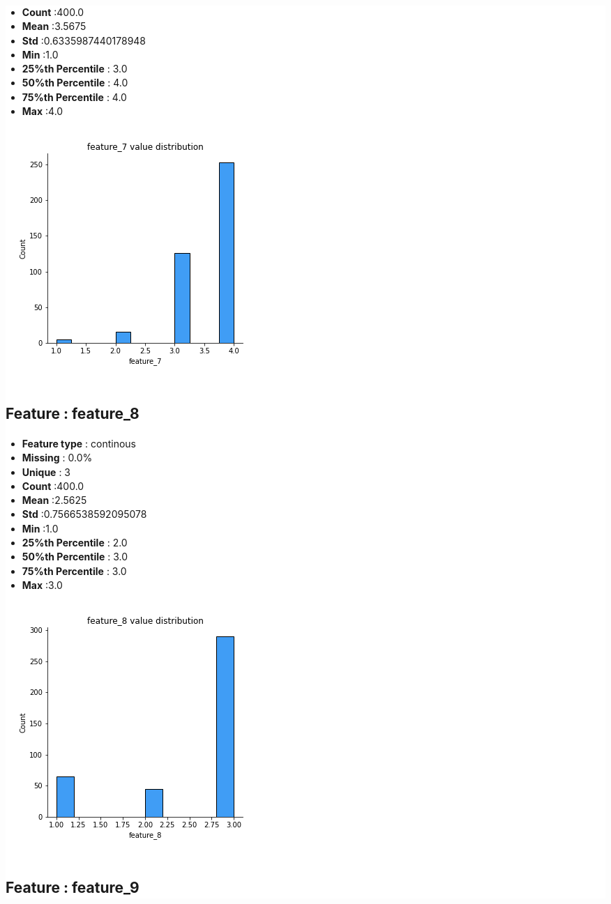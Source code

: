 - **Count** :400.0
- **Mean** :3.5675
- **Std** :0.6335987440178948
- **Min** :1.0
- **25%th Percentile** : 3.0
- **50%th Percentile** : 4.0
- **75%th Percentile** : 4.0
- **Max** :4.0

![](feature_7.png)
## Feature : feature_8
- **Feature type** : continous
- **Missing** : 0.0%
- **Unique** : 3
- **Count** :400.0
- **Mean** :2.5625
- **Std** :0.7566538592095078
- **Min** :1.0
- **25%th Percentile** : 2.0
- **50%th Percentile** : 3.0
- **75%th Percentile** : 3.0
- **Max** :3.0

![](feature_8.png)
## Feature : feature_9